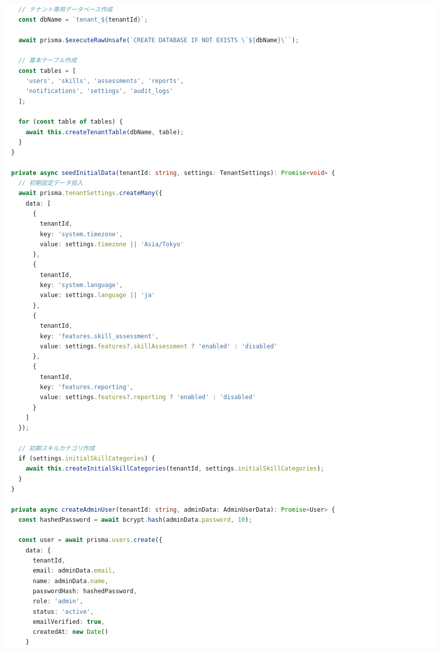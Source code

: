 ```typescript
    // テナント専用データベース作成
    const dbName = `tenant_${tenantId}`;
    
    await prisma.$executeRawUnsafe(`CREATE DATABASE IF NOT EXISTS \`${dbName}\``);
    
    // 基本テーブル作成
    const tables = [
      'users', 'skills', 'assessments', 'reports', 
      'notifications', 'settings', 'audit_logs'
    ];
    
    for (const table of tables) {
      await this.createTenantTable(dbName, table);
    }
  }
  
  private async seedInitialData(tenantId: string, settings: TenantSettings): Promise<void> {
    // 初期設定データ投入
    await prisma.tenantSettings.createMany({
      data: [
        {
          tenantId,
          key: 'system.timezone',
          value: settings.timezone || 'Asia/Tokyo'
        },
        {
          tenantId,
          key: 'system.language',
          value: settings.language || 'ja'
        },
        {
          tenantId,
          key: 'features.skill_assessment',
          value: settings.features?.skillAssessment ? 'enabled' : 'disabled'
        },
        {
          tenantId,
          key: 'features.reporting',
          value: settings.features?.reporting ? 'enabled' : 'disabled'
        }
      ]
    });
    
    // 初期スキルカテゴリ作成
    if (settings.initialSkillCategories) {
      await this.createInitialSkillCategories(tenantId, settings.initialSkillCategories);
    }
  }
  
  private async createAdminUser(tenantId: string, adminData: AdminUserData): Promise<User> {
    const hashedPassword = await bcrypt.hash(adminData.password, 10);
    
    const user = await prisma.users.create({
      data: {
        tenantId,
        email: adminData.email,
        name: adminData.name,
        passwordHash: hashedPassword,
        role: 'admin',
        status: 'active',
        emailVerified: true,
        createdAt: new Date()
      }
```